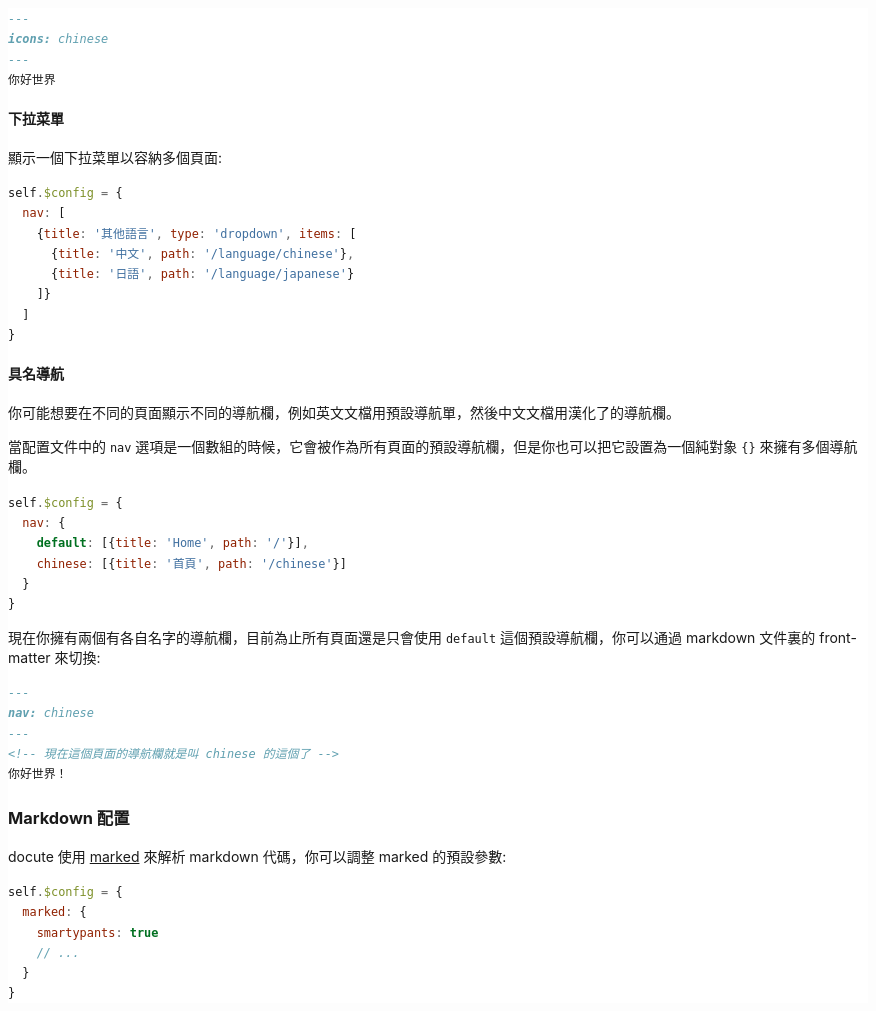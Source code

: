 ```markdown
---
icons: chinese
---
你好世界
```

#### 下拉菜單

顯示一個下拉菜單以容納多個頁面:

```js
self.$config = {
  nav: [
    {title: '其他語言', type: 'dropdown', items: [
      {title: '中文', path: '/language/chinese'},
      {title: '日語', path: '/language/japanese'}
    ]}
  ]
}
```

#### 具名導航

你可能想要在不同的頁面顯示不同的導航欄，例如英文文檔用預設導航單，然後中文文檔用漢化了的導航欄。

當配置文件中的 `nav` 選項是一個數組的時候，它會被作為所有頁面的預設導航欄，但是你也可以把它設置為一個純對象 `{}` 來擁有多個導航欄。

```js
self.$config = {
  nav: {
    default: [{title: 'Home', path: '/'}],
    chinese: [{title: '首頁', path: '/chinese'}]
  }
}
```

現在你擁有兩個有各自名字的導航欄，目前為止所有頁面還是只會使用 `default` 這個預設導航欄，你可以通過 markdown 文件裏的 front-matter 來切換:

```markdown
---
nav: chinese
---
<!-- 現在這個頁面的導航欄就是叫 chinese 的這個了 -->
你好世界！
```

### Markdown 配置

docute 使用 [marked](https://github.com/chjj/marked) 來解析 markdown 代碼，你可以調整 marked 的預設參數:

```js
self.$config = {
  marked: {
    smartypants: true
    // ...
  }
}
```
